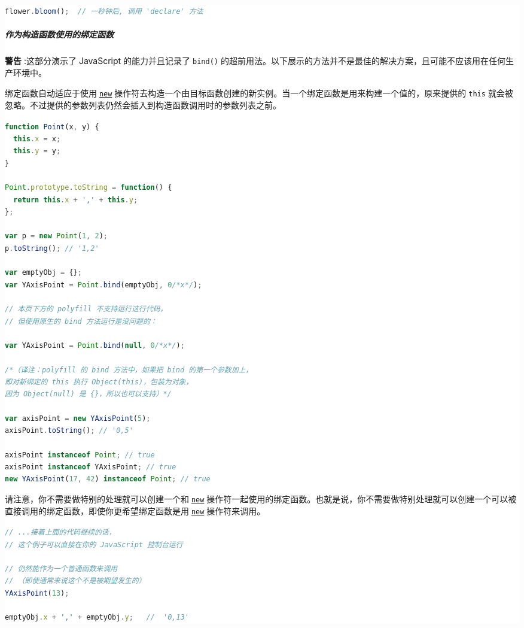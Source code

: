 ```javascript
flower.bloom();  // 一秒钟后, 调用 'declare' 方法
```



##### 作为构造函数使用的绑定函数

**警告** :这部分演示了 JavaScript 的能力并且记录了 `bind()` 的超前用法。以下展示的方法并不是最佳的解决方案，且可能不应该用在任何生产环境中。

绑定函数自动适应于使用 [`new`](https://developer.mozilla.org/zh-CN/docs/Web/JavaScript/Reference/Operators/new) 操作符去构造一个由目标函数创建的新实例。当一个绑定函数是用来构建一个值的，原来提供的 `this` 就会被忽略。不过提供的参数列表仍然会插入到构造函数调用时的参数列表之前。

```javascript
function Point(x, y) {
  this.x = x;
  this.y = y;
}

Point.prototype.toString = function() {
  return this.x + ',' + this.y;
};

var p = new Point(1, 2);
p.toString(); // '1,2'

var emptyObj = {};
var YAxisPoint = Point.bind(emptyObj, 0/*x*/);

// 本页下方的 polyfill 不支持运行这行代码，
// 但使用原生的 bind 方法运行是没问题的：

var YAxisPoint = Point.bind(null, 0/*x*/);

/*（译注：polyfill 的 bind 方法中，如果把 bind 的第一个参数加上，
即对新绑定的 this 执行 Object(this)，包装为对象，
因为 Object(null) 是 {}，所以也可以支持）*/

var axisPoint = new YAxisPoint(5);
axisPoint.toString(); // '0,5'

axisPoint instanceof Point; // true
axisPoint instanceof YAxisPoint; // true
new YAxisPoint(17, 42) instanceof Point; // true
```

请注意，你不需要做特别的处理就可以创建一个和 [`new`](https://developer.mozilla.org/zh-CN/docs/Web/JavaScript/Reference/Operators/new) 操作符一起使用的绑定函数。也就是说，你不需要做特别处理就可以创建一个可以被直接调用的绑定函数，即使你更希望绑定函数是用 [`new`](https://developer.mozilla.org/zh-CN/docs/Web/JavaScript/Reference/Operators/new) 操作符来调用。

```javascript
// ...接着上面的代码继续的话，
// 这个例子可以直接在你的 JavaScript 控制台运行

// 仍然能作为一个普通函数来调用
// （即使通常来说这个不是被期望发生的）
YAxisPoint(13);

emptyObj.x + ',' + emptyObj.y;   //  '0,13'
```
